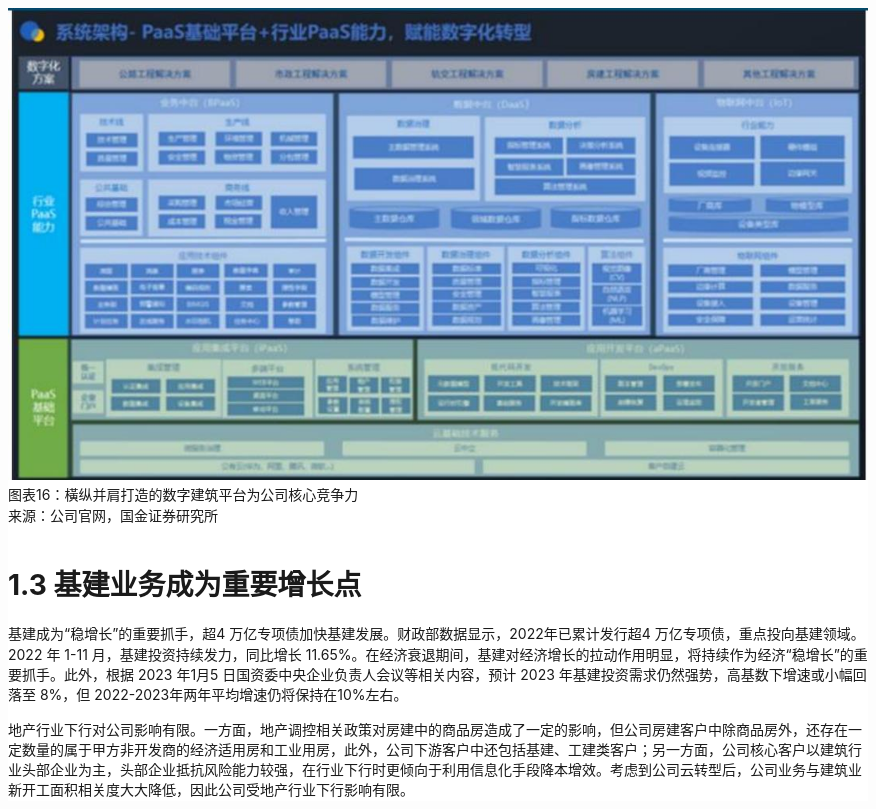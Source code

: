 ![](images/c0775e74146164da65b37bee1cc307fbc5b7e54044560b9a6e4a4f1a0e2bf871.jpg)  
图表16：橫纵并肩打造的数字建筑平台为公司核心竞争力  
来源：公司官网，国金证券研究所

# 1.3 基建业务成为重要增长点

基建成为“稳增长”的重要抓手，超4 万亿专项债加快基建发展。财政部数据显示，2022年已累计发行超4 万亿专项债，重点投向基建领域。2022 年 1-11 月，基建投资持续发力，同比增长 11.65%。在经济衰退期间，基建对经济增长的拉动作用明显，将持续作为经济“稳增长”的重要抓手。此外，根据 2023 年1月5 日国资委中央企业负责人会议等相关内容，预计 2023 年基建投资需求仍然强势，高基数下增速或小幅回落至 8%，但 2022-2023年两年平均增速仍将保持在10%左右。

地产行业下行对公司影响有限。一方面，地产调控相关政策对房建中的商品房造成了一定的影响，但公司房建客户中除商品房外，还存在一定数量的属于甲方非开发商的经济适用房和工业用房，此外，公司下游客户中还包括基建、工建类客户；另一方面，公司核心客户以建筑行业头部企业为主，头部企业抵抗风险能力较强，在行业下行时更倾向于利用信息化手段降本增效。考虑到公司云转型后，公司业务与建筑业新开工面积相关度大大降低，因此公司受地产行业下行影响有限。
